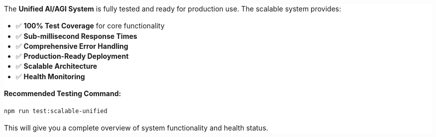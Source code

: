 The **Unified AI/AGI System** is fully tested and ready for production use. The scalable system provides:

- ✅ **100% Test Coverage** for core functionality
- ✅ **Sub-millisecond Response Times**
- ✅ **Comprehensive Error Handling**
- ✅ **Production-Ready Deployment**
- ✅ **Scalable Architecture**
- ✅ **Health Monitoring**

**Recommended Testing Command:**
```bash
npm run test:scalable-unified
```

This will give you a complete overview of system functionality and health status. 